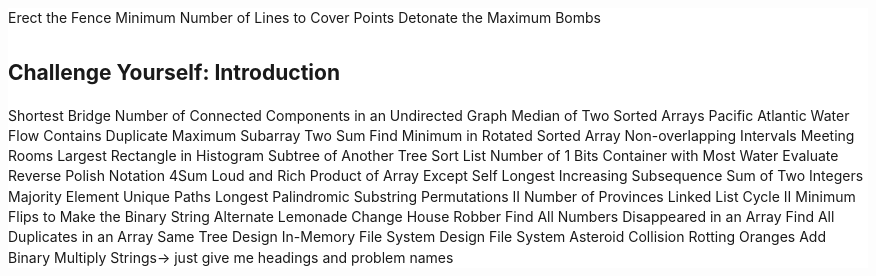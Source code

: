 Erect the Fence
Minimum Number of Lines to Cover Points
Detonate the Maximum Bombs

## Challenge Yourself: Introduction

Shortest Bridge
Number of Connected Components in an Undirected Graph
Median of Two Sorted Arrays
Pacific Atlantic Water Flow
Contains Duplicate
Maximum Subarray
Two Sum
Find Minimum in Rotated Sorted Array
Non-overlapping Intervals
Meeting Rooms
Largest Rectangle in Histogram
Subtree of Another Tree
Sort List
Number of 1 Bits
Container with Most Water
Evaluate Reverse Polish Notation
4Sum
Loud and Rich
Product of Array Except Self
Longest Increasing Subsequence
Sum of Two Integers
Majority Element
Unique Paths
Longest Palindromic Substring
Permutations II
Number of Provinces
Linked List Cycle II
Minimum Flips to Make the Binary String Alternate
Lemonade Change
House Robber
Find All Numbers Disappeared in an Array
Find All Duplicates in an Array
Same Tree
Design In-Memory File System
Design File System
Asteroid Collision
Rotting Oranges
Add Binary
Multiply Strings-> just give me headings and problem names
